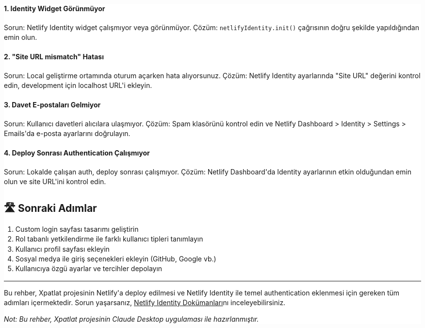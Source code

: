 #### 1. Identity Widget Görünmüyor
Sorun: Netlify Identity widget çalışmıyor veya görünmüyor.
Çözüm: `netlifyIdentity.init()` çağrısının doğru şekilde yapıldığından emin olun.

#### 2. "Site URL mismatch" Hatası
Sorun: Local geliştirme ortamında oturum açarken hata alıyorsunuz.
Çözüm: Netlify Identity ayarlarında "Site URL" değerini kontrol edin, development için localhost URL'i ekleyin.

#### 3. Davet E-postaları Gelmiyor
Sorun: Kullanıcı davetleri alıcılara ulaşmıyor.
Çözüm: Spam klasörünü kontrol edin ve Netlify Dashboard > Identity > Settings > Emails'da e-posta ayarlarını doğrulayın.

#### 4. Deploy Sonrası Authentication Çalışmıyor
Sorun: Lokalde çalışan auth, deploy sonrası çalışmıyor.
Çözüm: Netlify Dashboard'da Identity ayarlarının etkin olduğundan emin olun ve site URL'ini kontrol edin.

## 🛣️ Sonraki Adımlar

1. Custom login sayfası tasarımı geliştirin
2. Rol tabanlı yetkilendirme ile farklı kullanıcı tipleri tanımlayın
3. Kullanıcı profil sayfası ekleyin
4. Sosyal medya ile giriş seçenekleri ekleyin (GitHub, Google vb.)
5. Kullanıcıya özgü ayarlar ve tercihler depolayın

---

Bu rehber, Xpatlat projesinin Netlify'a deploy edilmesi ve Netlify Identity ile temel authentication eklenmesi için gereken tüm adımları içermektedir. Sorun yaşarsanız, [Netlify Identity Dokümanları](https://docs.netlify.com/visitor-access/identity/)nı inceleyebilirsiniz.

*Not: Bu rehber, Xpatlat projesinin Claude Desktop uygulaması ile hazırlanmıştır.*